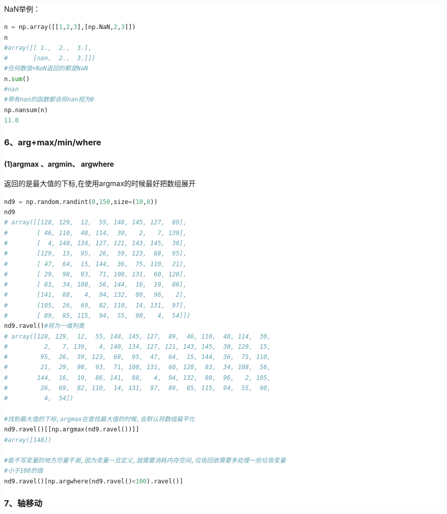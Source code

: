 NaN举例：

```python
n = np.array([[1,2,3],[np.NaN,2,3]])
n
#array([[ 1.,  2.,  3.],
#       [nan,  2.,  3.]])
#任何数值+NaN返回的都是NaN
n.sum()
#nan
#带有nan的函数都会将nan视为0
np.nansum(n)
11.0
```

### 6、arg+max/min/where

#### (1)argmax 、argmin、 argwhere

返回的是最大值的下标,在使用argmax的时候最好把数组展开

```python
nd9 = np.random.randint(0,150,size=(10,8))
nd9
# array([[128, 129,  12,  55, 148, 145, 127,  89],
#        [ 46, 110,  48, 114,  30,   2,   7, 139],
#        [  4, 140, 134, 127, 121, 143, 145,  30],
#        [129,  15,  95,  26,  59, 123,  68,  95],
#        [ 47,  64,  15, 144,  36,  75, 110,  21],
#        [ 29,  98,  93,  71, 108, 131,  60, 120],
#        [ 83,  34, 108,  56, 144,  16,  19,  86],
#        [141,  88,   4,  94, 132,  80,  96,   2],
#        [105,  26,  69,  82, 110,  14, 131,  97],
#        [ 89,  85, 115,  94,  55,  90,   4,  54]])
nd9.ravel()#将为一维列表
# array([128, 129,  12,  55, 148, 145, 127,  89,  46, 110,  48, 114,  30,
#          2,   7, 139,   4, 140, 134, 127, 121, 143, 145,  30, 129,  15,
#         95,  26,  59, 123,  68,  95,  47,  64,  15, 144,  36,  75, 110,
#         21,  29,  98,  93,  71, 108, 131,  60, 120,  83,  34, 108,  56,
#        144,  16,  19,  86, 141,  88,   4,  94, 132,  80,  96,   2, 105,
#         26,  69,  82, 110,  14, 131,  97,  89,  85, 115,  94,  55,  90,
#          4,  54])

#找到最大值的下标,argmax在查找最大值的时候,会默认将数组扁平化
nd9.ravel()[[np.argmax(nd9.ravel())]]
#array([148])

#能不写变量的地方尽量不谢,因为变量一旦定义,就需要消耗内存空间,垃圾回收需要多处理一些垃圾变量
#小于100的值
nd9.ravel()[np.argwhere(nd9.ravel()<100).ravel()]
```

### 7、轴移动
